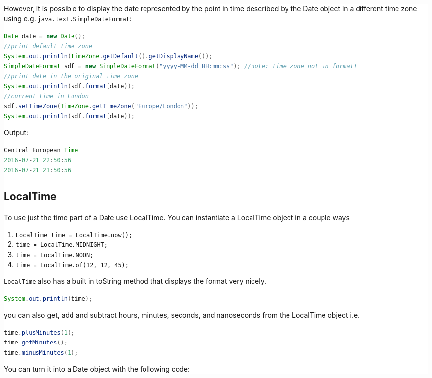 However, it is possible to display the date represented by the point in time described by the Date object in a different time zone using e.g. `java.text.SimpleDateFormat`:

```java
Date date = new Date();
//print default time zone
System.out.println(TimeZone.getDefault().getDisplayName());
SimpleDateFormat sdf = new SimpleDateFormat("yyyy-MM-dd HH:mm:ss"); //note: time zone not in format!
//print date in the original time zone
System.out.println(sdf.format(date));
//current time in London
sdf.setTimeZone(TimeZone.getTimeZone("Europe/London"));
System.out.println(sdf.format(date));

```

Output:

```java
Central European Time
2016-07-21 22:50:56
2016-07-21 21:50:56

```



## LocalTime


To use just the time part of a Date use LocalTime. You can instantiate a LocalTime object in a couple ways

1. `LocalTime time = LocalTime.now();`
1. `time = LocalTime.MIDNIGHT;`
1. `time = LocalTime.NOON;`
1. `time = LocalTime.of(12, 12, 45);`

`LocalTime` also has a built in toString method that displays the format very nicely.

```java
System.out.println(time); 

```

you can also get, add and subtract hours, minutes, seconds, and nanoseconds from the LocalTime object i.e.

```java
time.plusMinutes(1);
time.getMinutes();
time.minusMinutes(1);

```

You can turn it into a Date object with the following code:

